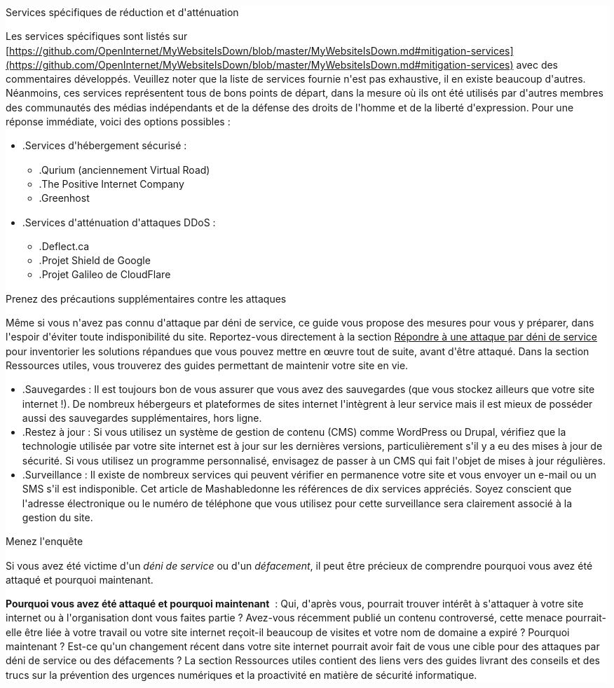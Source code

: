 Services spécifiques de réduction et d'atténuation

Les services spécifiques sont listés sur [https://github.com/OpenInternet/MyWebsiteIsDown/blob/master/MyWebsiteIsDown.md#mitigation-services](https://github.com/OpenInternet/MyWebsiteIsDown/blob/master/MyWebsiteIsDown.md#mitigation-services) avec des commentaires développés. Veuillez noter que la liste de services fournie n'est pas exhaustive, il en existe beaucoup d'autres. Néanmoins, ces services représentent tous de bons points de départ, dans la mesure où ils ont été utilisés par d'autres membres des communautés des médias indépendants et de la défense des droits de l'homme et de la liberté d'expression. Pour une réponse immédiate, voici des options possibles&nbsp;:

- .Services d'hébergement sécurisé&nbsp;:&nbsp;
  - .Qurium (anciennement Virtual Road)&nbsp;
  - .The Positive Internet Company&nbsp;
  - .Greenhost&nbsp;

- .Services d'atténuation d'attaques DDoS&nbsp;:&nbsp;
  - .Deflect.ca&nbsp;
  - .Projet Shield de Google&nbsp;
  - .Projet Galileo de CloudFlare&nbsp;

Prenez des précautions supplémentaires contre les attaques

Même si vous n'avez pas connu d'attaque par déni de service, ce guide vous propose des mesures pour vous y préparer, dans l'espoir d'éviter toute indisponibilité du site. Reportez-vous directement à la section [Répondre à une attaque par déni de service](https://github.com/OpenInternet/MyWebsiteIsDown/blob/master/MyWebsiteIsDown.md#responding-to-a-denial-of-service-attack) pour inventorier les solutions répandues que vous pouvez mettre en œuvre tout de suite, avant d'être attaqué. Dans la section Ressources utiles, vous trouverez des guides permettant de maintenir votre site en vie.

- .Sauvegardes&nbsp;: Il est toujours bon de vous assurer que vous avez des sauvegardes (que vous stockez ailleurs que votre site internet&nbsp;!). De nombreux hébergeurs et plateformes de sites internet l'intègrent à leur service mais il est mieux de posséder aussi des sauvegardes supplémentaires, hors ligne.&nbsp;
- .Restez à jour&nbsp;: Si vous utilisez un système de gestion de contenu (CMS) comme WordPress ou Drupal, vérifiez que la technologie utilisée par votre site internet est à jour sur les dernières versions, particulièrement s'il y a eu des mises à jour de sécurité. Si vous utilisez un programme personnalisé, envisagez de passer à un CMS qui fait l'objet de mises à jour régulières.&nbsp;
- .Surveillance&nbsp;: Il existe de nombreux services qui peuvent vérifier en permanence votre site et vous envoyer un e-mail ou un SMS s'il est indisponible. Cet article de Mashabledonne les références de dix services appréciés. Soyez conscient que l'adresse électronique ou le numéro de téléphone que vous utilisez pour cette surveillance sera clairement associé à la gestion du site.&nbsp;

Menez l'enquête

Si vous avez été victime d'un _déni de service_ ou d'un _défacement_, il peut être précieux de comprendre pourquoi vous avez été attaqué et pourquoi maintenant.

**Pourquoi vous avez été attaqué et pourquoi maintenant** &nbsp;: Qui, d'après vous, pourrait trouver intérêt à s'attaquer à votre site internet ou à l'organisation dont vous faites partie&nbsp;? Avez-vous récemment publié un contenu controversé, cette menace pourrait-elle être liée à votre travail ou votre site internet reçoit-il beaucoup de visites et votre nom de domaine a expiré&nbsp;? Pourquoi maintenant&nbsp;? Est-ce qu'un changement récent dans votre site internet pourrait avoir fait de vous une cible pour des attaques par déni de service ou des défacements&nbsp;? La section Ressources utiles contient des liens vers des guides livrant des conseils et des trucs sur la prévention des urgences numériques et la proactivité en matière de sécurité informatique.
